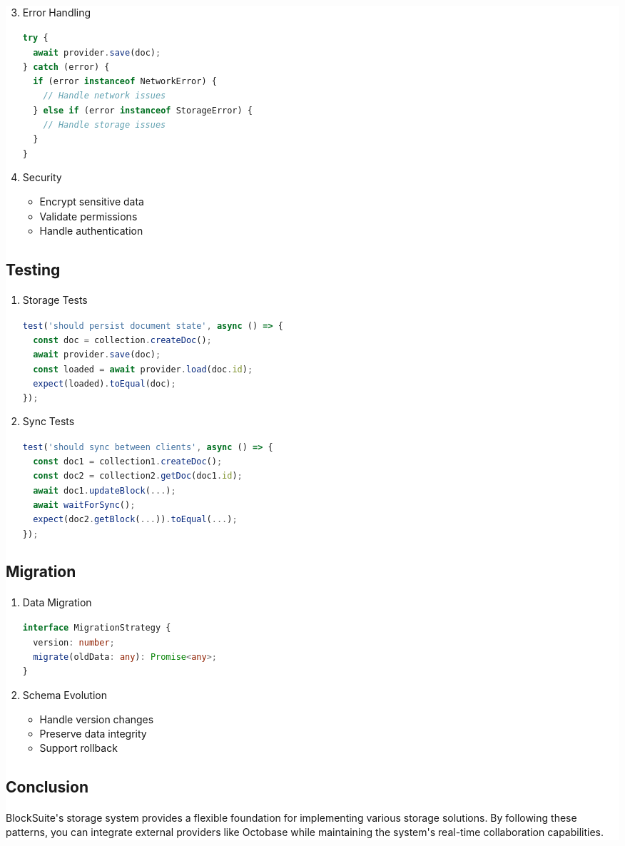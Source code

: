 3. Error Handling

   ```typescript
   try {
     await provider.save(doc);
   } catch (error) {
     if (error instanceof NetworkError) {
       // Handle network issues
     } else if (error instanceof StorageError) {
       // Handle storage issues
     }
   }
   ```

4. Security
   - Encrypt sensitive data
   - Validate permissions
   - Handle authentication

## Testing

1. Storage Tests

   ```typescript
   test('should persist document state', async () => {
     const doc = collection.createDoc();
     await provider.save(doc);
     const loaded = await provider.load(doc.id);
     expect(loaded).toEqual(doc);
   });
   ```

2. Sync Tests
   ```typescript
   test('should sync between clients', async () => {
     const doc1 = collection1.createDoc();
     const doc2 = collection2.getDoc(doc1.id);
     await doc1.updateBlock(...);
     await waitForSync();
     expect(doc2.getBlock(...)).toEqual(...);
   });
   ```

## Migration

1. Data Migration

   ```typescript
   interface MigrationStrategy {
     version: number;
     migrate(oldData: any): Promise<any>;
   }
   ```

2. Schema Evolution
   - Handle version changes
   - Preserve data integrity
   - Support rollback

## Conclusion

BlockSuite's storage system provides a flexible foundation for implementing various storage solutions. By following these patterns, you can integrate external providers like Octobase while maintaining the system's real-time collaboration capabilities.
